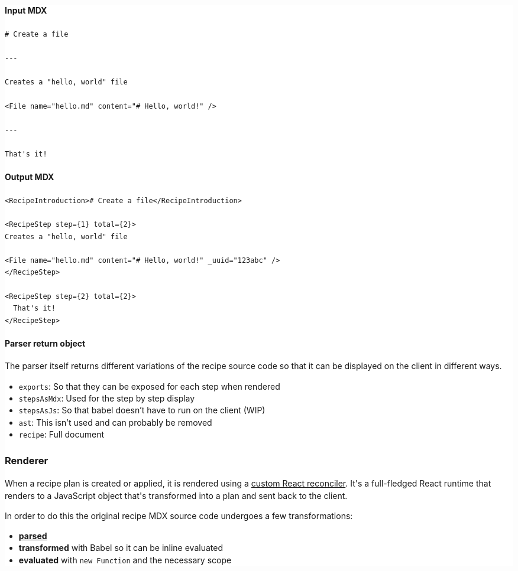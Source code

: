 #### Input MDX

```mdx
# Create a file

---

Creates a "hello, world" file

<File name="hello.md" content="# Hello, world!" />

---

That's it!
```

#### Output MDX

```mdx
<RecipeIntroduction># Create a file</RecipeIntroduction>

<RecipeStep step={1} total={2}>
Creates a "hello, world" file

<File name="hello.md" content="# Hello, world!" _uuid="123abc" />
</RecipeStep>

<RecipeStep step={2} total={2}>
  That's it!
</RecipeStep>
```

#### Parser return object

The parser itself returns different variations of the recipe source code so that it can be displayed on the client in different ways.

- `exports`: So that they can be exposed for each step when rendered
- `stepsAsMdx`: Used for the step by step display
- `stepsAsJs`: So that babel doesn’t have to run on the client (WIP)
- `ast`: This isn’t used and can probably be removed
- `recipe`: Full document

### Renderer

When a recipe plan is created or applied, it is rendered using a [custom React reconciler](#reconciler). It's a full-fledged React runtime that renders to a JavaScript object that's transformed into a plan and sent back to the client.

In order to do this the original recipe MDX source code undergoes a few transformations:

- [**parsed**](#parser)
- **transformed** with Babel so it can be inline evaluated
- **evaluated** with `new Function` and the necessary scope

